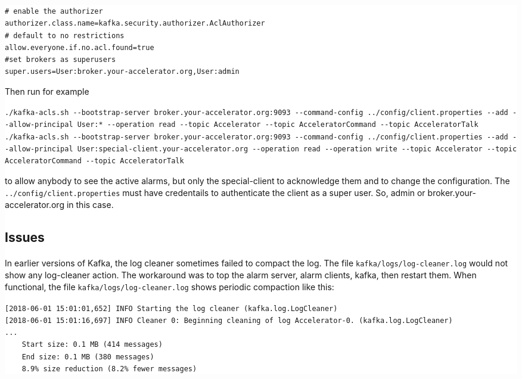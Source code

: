 ```
# enable the authorizer
authorizer.class.name=kafka.security.authorizer.AclAuthorizer
# default to no restrictions
allow.everyone.if.no.acl.found=true
#set brokers as superusers
super.users=User:broker.your-accelerator.org,User:admin
```

Then run for example
```
./kafka-acls.sh --bootstrap-server broker.your-accelerator.org:9093 --command-config ../config/client.properties --add --allow-principal User:* --operation read --topic Accelerator --topic AcceleratorCommand --topic AcceleratorTalk
./kafka-acls.sh --bootstrap-server broker.your-accelerator.org:9093 --command-config ../config/client.properties --add --allow-principal User:special-client.your-accelerator.org --operation read --operation write --topic Accelerator --topic AcceleratorCommand --topic AcceleratorTalk
```
to allow anybody to see the active alarms, but only the special-client to acknowledge them and to change the configuration.
The `../config/client.properties` must have credentails to authenticate the client as a super user. 
So, admin or broker.your-accelerator.org in this case.


Issues
------

In earlier versions of Kafka, the log cleaner sometimes failed to compact the log.
The file `kafka/logs/log-cleaner.log` would not show any log-cleaner action.
The workaround was to top the alarm server, alarm clients, kafka, then restart them.
When functional, the file `kafka/logs/log-cleaner.log` shows periodic compaction like this:
 
	[2018-06-01 15:01:01,652] INFO Starting the log cleaner (kafka.log.LogCleaner)
	[2018-06-01 15:01:16,697] INFO Cleaner 0: Beginning cleaning of log Accelerator-0. (kafka.log.LogCleaner)
    ...
		Start size: 0.1 MB (414 messages)
		End size: 0.1 MB (380 messages)
		8.9% size reduction (8.2% fewer messages)
	

